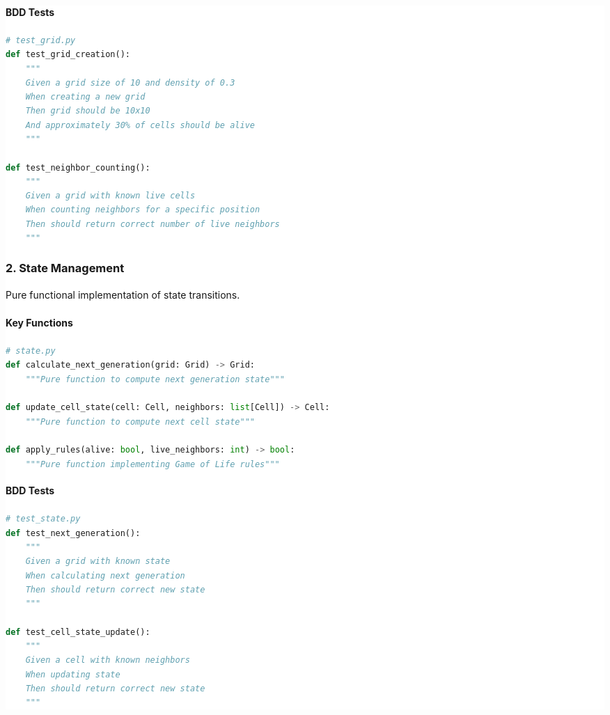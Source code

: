 #### BDD Tests

```python
# test_grid.py
def test_grid_creation():
    """
    Given a grid size of 10 and density of 0.3
    When creating a new grid
    Then grid should be 10x10
    And approximately 30% of cells should be alive
    """

def test_neighbor_counting():
    """
    Given a grid with known live cells
    When counting neighbors for a specific position
    Then should return correct number of live neighbors
    """
```

### 2. State Management

Pure functional implementation of state transitions.

#### Key Functions

```python
# state.py
def calculate_next_generation(grid: Grid) -> Grid:
    """Pure function to compute next generation state"""

def update_cell_state(cell: Cell, neighbors: list[Cell]) -> Cell:
    """Pure function to compute next cell state"""

def apply_rules(alive: bool, live_neighbors: int) -> bool:
    """Pure function implementing Game of Life rules"""
```

#### BDD Tests

```python
# test_state.py
def test_next_generation():
    """
    Given a grid with known state
    When calculating next generation
    Then should return correct new state
    """

def test_cell_state_update():
    """
    Given a cell with known neighbors
    When updating state
    Then should return correct new state
    """
```
